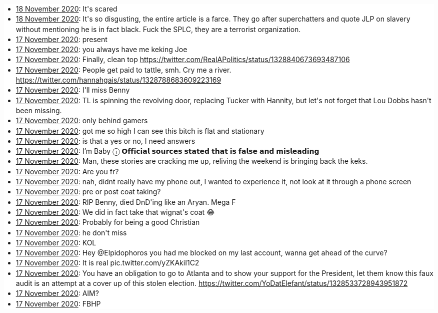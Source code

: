 * [18 November 2020](https://web.archive.org/web/20201118005404/https://twitter.com/incelpiller/status/1328863907017089026): It's scared 
* [18 November 2020](https://web.archive.org/web/20201118003219/https://twitter.com/incelpiller/status/1328858398159491073): It's so disgusting, the entire article is a farce. They go after superchatters and quote JLP on slavery without mentioning he is in fact black. Fuck the SPLC, they are a terrorist organization. 
* [17 November 2020](https://web.archive.org/web/20201117234924/https://twitter.com/incelpiller/status/1328847621931339779): present 
* [17 November 2020](https://web.archive.org/web/20201117233537/https://twitter.com/incelpiller/status/1328844056777125897): you always have me keking Joe 
* [17 November 2020](https://web.archive.org/web/20201118232324/https://twitter.com/incelpiller/status/1328840866421731335): Finally, clean top https://twitter.com/RealAPolitics/status/1328840673693487106 
* [17 November 2020](https://web.archive.org/web/20201117231426/https://twitter.com/incelpiller/status/1328838873590411264): People get paid to tattle, smh. Cry me a river. https://twitter.com/hannahgais/status/1328788683609223169 
* [17 November 2020](https://web.archive.org/web/20201117194124/https://twitter.com/incelpiller/status/1328785241419427840): I'll miss Benny 
* [17 November 2020](https://web.archive.org/web/20201117064232/https://twitter.com/incelpiller/status/1328588994800660481): TL is spinning the revolving door, replacing Tucker with Hannity, but let's not forget that Lou Dobbs hasn't been missing. 
* [17 November 2020](https://web.archive.org/web/20201117060521/https://twitter.com/incelpiller/status/1328579826232463361): only behind gamers 
* [17 November 2020](https://web.archive.org/web/20201117052133/https://twitter.com/incelpiller/status/1328568458091646981): got me so high I can see this bitch is flat and stationary 
* [17 November 2020](https://web.archive.org/web/20201117045622/https://twitter.com/incelpiller/status/1328562397452308481): is that a yes or no, I need answers 
* [17 November 2020](https://web.archive.org/web/20201117044937/https://twitter.com/incelpiller/status/1328560617482051584): I’m Baby   ⓘ  𝗢𝗳𝗳𝗶𝗰𝗶𝗮𝗹 𝘀𝗼𝘂𝗿𝗰𝗲𝘀 𝘀𝘁𝗮𝘁𝗲𝗱 𝘁𝗵𝗮𝘁 𝗶𝘀 𝗳𝗮𝗹𝘀𝗲 𝗮𝗻𝗱 𝗺𝗶𝘀𝗹𝗲𝗮𝗱𝗶𝗻𝗴 
* [17 November 2020](https://web.archive.org/web/20201117044826/https://twitter.com/incelpiller/status/1328560513773658112): Man, these stories are cracking me up, reliving the weekend is bringing back the keks. 
* [17 November 2020](https://web.archive.org/web/20201117041006/https://twitter.com/incelpiller/status/1328550250370494465): Are you fr? 
* [17 November 2020](https://web.archive.org/web/20201117040809/https://twitter.com/incelpiller/status/1328549412952567809): nah, didnt really have my phone out, I wanted to experience it, not look at it through a phone screen 
* [17 November 2020](https://web.archive.org/web/20201117040241/https://twitter.com/incelpiller/status/1328548817361375232): pre or post coat taking? 
* [17 November 2020](https://web.archive.org/web/20201117040037/https://twitter.com/incelpiller/status/1328548289667588098): RIP Benny, died DnD'ing like an Aryan. Mega F 
* [17 November 2020](https://web.archive.org/web/20201117035832/https://twitter.com/incelpiller/status/1328547389595119616): We did in fact take that wignat's coat 😂 
* [17 November 2020](https://web.archive.org/web/20201117035557/https://twitter.com/incelpiller/status/1328544961176940545): Probably for being a good Christian 
* [17 November 2020](https://web.archive.org/web/20201117034543/https://twitter.com/incelpiller/status/1328543964488749056): he don't miss 
* [17 November 2020](https://web.archive.org/web/20201117034732/https://twitter.com/incelpiller/status/1328543755243302913): KOL 
* [17 November 2020](https://web.archive.org/web/20201117034358/https://twitter.com/incelpiller/status/1328542727198404609): Hey  @Elpidophoros  you had me blocked on my last account, wanna get ahead of the curve? 
* [17 November 2020](https://web.archive.org/web/20201117031759/https://twitter.com/incelpiller/status/1328535499531833345): It is real pic.twitter.com/yZKAkiI1C2 
* [17 November 2020](https://web.archive.org/web/20201117030834/https://twitter.com/incelpiller/status/1328534333351735298): You have an obligation to go to Atlanta and to show your support for the President, let them know this faux audit is an attempt at a cover up of this stolen election. https://twitter.com/YoDatElefant/status/1328533728943951872 
* [17 November 2020](https://web.archive.org/web/20201117030456/https://twitter.com/incelpiller/status/1328530258434330628): AIM? 
* [17 November 2020](https://web.archive.org/web/20201117024449/https://twitter.com/incelpiller/status/1328527526822600709): FBHP 